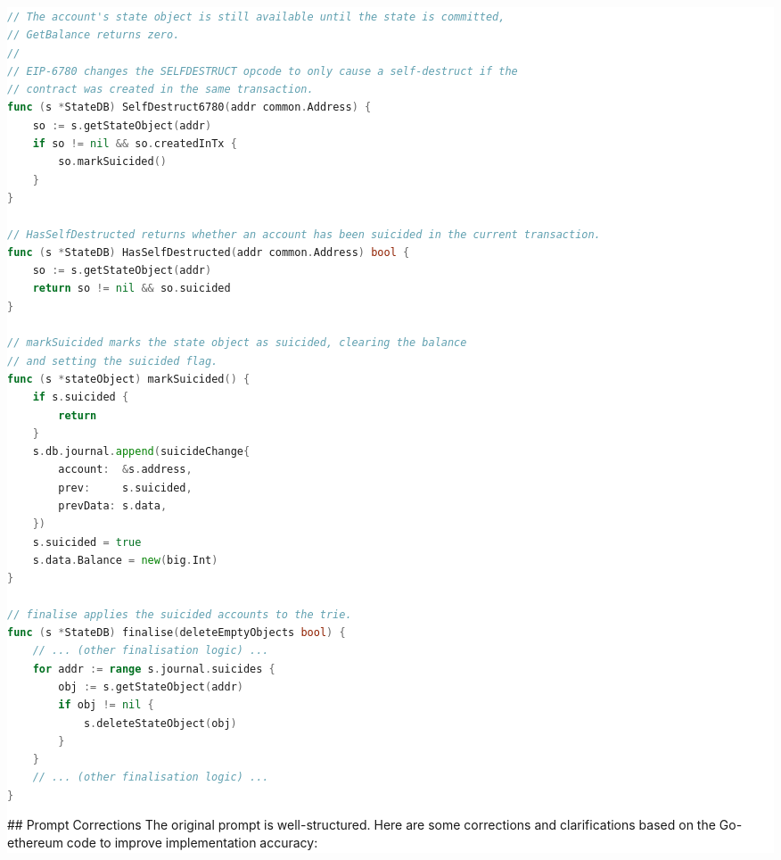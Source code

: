 ```go
// The account's state object is still available until the state is committed,
// GetBalance returns zero.
//
// EIP-6780 changes the SELFDESTRUCT opcode to only cause a self-destruct if the
// contract was created in the same transaction.
func (s *StateDB) SelfDestruct6780(addr common.Address) {
	so := s.getStateObject(addr)
	if so != nil && so.createdInTx {
		so.markSuicided()
	}
}

// HasSelfDestructed returns whether an account has been suicided in the current transaction.
func (s *StateDB) HasSelfDestructed(addr common.Address) bool {
	so := s.getStateObject(addr)
	return so != nil && so.suicided
}

// markSuicided marks the state object as suicided, clearing the balance
// and setting the suicided flag.
func (s *stateObject) markSuicided() {
	if s.suicided {
		return
	}
	s.db.journal.append(suicideChange{
		account:  &s.address,
		prev:     s.suicided,
		prevData: s.data,
	})
	s.suicided = true
	s.data.Balance = new(big.Int)
}

// finalise applies the suicided accounts to the trie.
func (s *StateDB) finalise(deleteEmptyObjects bool) {
	// ... (other finalisation logic) ...
	for addr := range s.journal.suicides {
		obj := s.getStateObject(addr)
		if obj != nil {
			s.deleteStateObject(obj)
		}
	}
	// ... (other finalisation logic) ...
}
```
</file>
</go-ethereum>
## Prompt Corrections
The original prompt is well-structured. Here are some corrections and clarifications based on the Go-ethereum code to improve implementation accuracy:
